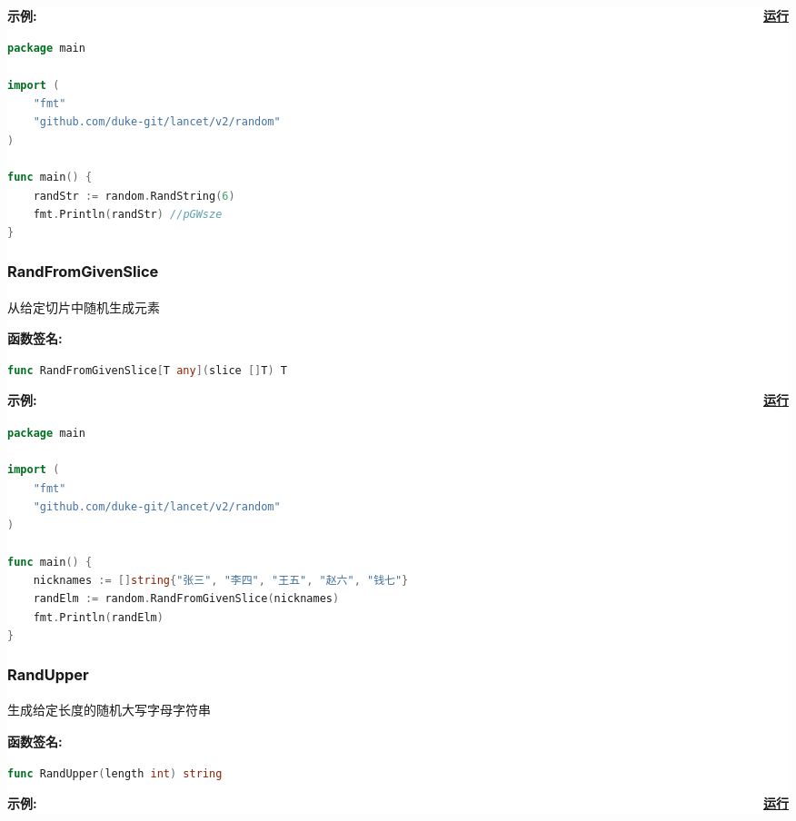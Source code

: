<b>示例:<span style="float:right;display:inline-block;">[运行](https://go.dev/play/p/W2xvRUXA7Mi)</span></b>

```go
package main

import (
    "fmt"
    "github.com/duke-git/lancet/v2/random"
)

func main() {
    randStr := random.RandString(6)
    fmt.Println(randStr) //pGWsze
}
```

### <span id="RandFromGivenSlice">RandFromGivenSlice</span>

<p>从给定切片中随机生成元素</p>

<b>函数签名:</b>

```go
func RandFromGivenSlice[T any](slice []T) T
```

<b>示例:<span style="float:right;display:inline-block;">[运行]()</span></b>

```go
package main

import (
    "fmt"
    "github.com/duke-git/lancet/v2/random"
)

func main() {
    nicknames := []string{"张三", "李四", "王五", "赵六", "钱七"}
    randElm := random.RandFromGivenSlice(nicknames)
    fmt.Println(randElm)
}
```

### <span id="RandUpper">RandUpper</span>

<p>生成给定长度的随机大写字母字符串</p>

<b>函数签名:</b>

```go
func RandUpper(length int) string
```

<b>示例:<span style="float:right;display:inline-block;">[运行](https://go.dev/play/p/29QfOh0DVuh)</span></b>
